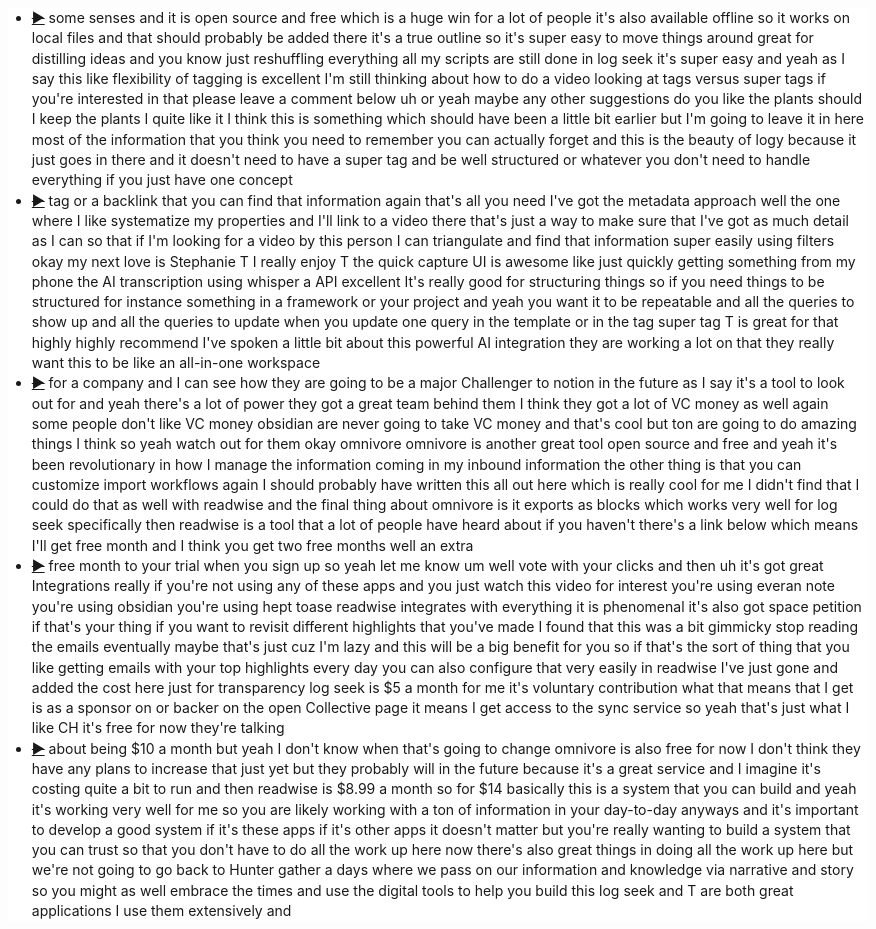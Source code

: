  - ~~[▶](https://www.youtube.com/watch?v=zbL4b50fGkM&t=36s&t=1284)~~  some senses and it is open source and free which is a huge win for a lot of people it's also available offline so it works on local files and that should probably be added there it's a true outline so it's super easy to move things around great for distilling ideas and you know just reshuffling everything all my scripts are still done in log seek it's super easy and yeah as I say this like flexibility of tagging is excellent I'm still thinking about how to do a video looking at tags versus super tags if you're interested in that please leave a comment below uh or yeah maybe any other suggestions do you like the plants should I keep the plants I quite like it I think this is something which should have been a little bit earlier but I'm going to leave it in here most of the information that you think you need to remember you can actually forget and this is the beauty of logy because it just goes in there and it doesn't need to have a super tag and be well structured or whatever you don't need to handle everything if you just have one concept 
 - ~~[▶](https://www.youtube.com/watch?v=zbL4b50fGkM&t=36s&t=1344)~~  tag or a backlink that you can find that information again that's all you need I've got the metadata approach well the one where I like systematize my properties and I'll link to a video there that's just a way to make sure that I've got as much detail as I can so that if I'm looking for a video by this person I can triangulate and find that information super easily using filters okay my next love is Stephanie T I really enjoy T the quick capture UI is awesome like just quickly getting something from my phone the AI transcription using whisper a API excellent It's really good for structuring things so if you need things to be structured for instance something in a framework or your project and yeah you want it to be repeatable and all the queries to show up and all the queries to update when you update one query in the template or in the tag super tag T is great for that highly highly recommend I've spoken a little bit about this powerful AI integration they are working a lot on that they really want this to be like an all-in-one workspace 
 - ~~[▶](https://www.youtube.com/watch?v=zbL4b50fGkM&t=36s&t=1408)~~  for a company and I can see how they are going to be a major Challenger to notion in the future as I say it's a tool to look out for and yeah there's a lot of power they got a great team behind them I think they got a lot of VC money as well again some people don't like VC money obsidian are never going to take VC money and that's cool but ton are going to do amazing things I think so yeah watch out for them okay omnivore omnivore is another great tool open source and free and yeah it's been revolutionary in how I manage the information coming in my inbound information the other thing is that you can customize import workflows again I should probably have written this all out here which is really cool for me I didn't find that I could do that as well with readwise and the final thing about omnivore is it exports as blocks which works very well for log seek specifically then readwise is a tool that a lot of people have heard about if you haven't there's a link below which means I'll get free month and I think you get two free months well an extra 
 - ~~[▶](https://www.youtube.com/watch?v=zbL4b50fGkM&t=36s&t=1471)~~  free month to your trial when you sign up so yeah let me know um well vote with your clicks and then uh it's got great Integrations really if you're not using any of these apps and you just watch this video for interest you're using everan note you're using obsidian you're using hept toase readwise integrates with everything it is phenomenal it's also got space petition if that's your thing if you want to revisit different highlights that you've made I found that this was a bit gimmicky stop reading the emails eventually maybe that's just cuz I'm lazy and this will be a big benefit for you so if that's the sort of thing that you like getting emails with your top highlights every day you can also configure that very easily in readwise I've just gone and added the cost here just for transparency log seek is $5 a month for me it's voluntary contribution what that means that I get is as a sponsor on or backer on the open Collective page it means I get access to the sync service so yeah that's just what I like CH it's free for now they're talking 
 - ~~[▶](https://www.youtube.com/watch?v=zbL4b50fGkM&t=36s&t=1530)~~  about being $10 a month but yeah I don't know when that's going to change omnivore is also free for now I don't think they have any plans to increase that just yet but they probably will in the future because it's a great service and I imagine it's costing quite a bit to run and then readwise is $8.99 a month so for $14 basically this is a system that you can build and yeah it's working very well for me so you are likely working with a ton of information in your day-to-day anyways and it's important to develop a good system if it's these apps if it's other apps it doesn't matter but you're really wanting to build a system that you can trust so that you don't have to do all the work up here now there's also great things in doing all the work up here but we're not going to go back to Hunter gather a days where we pass on our information and knowledge via narrative and story so you might as well embrace the times and use the digital tools to help you build this log seek and T are both great applications I use them extensively and 